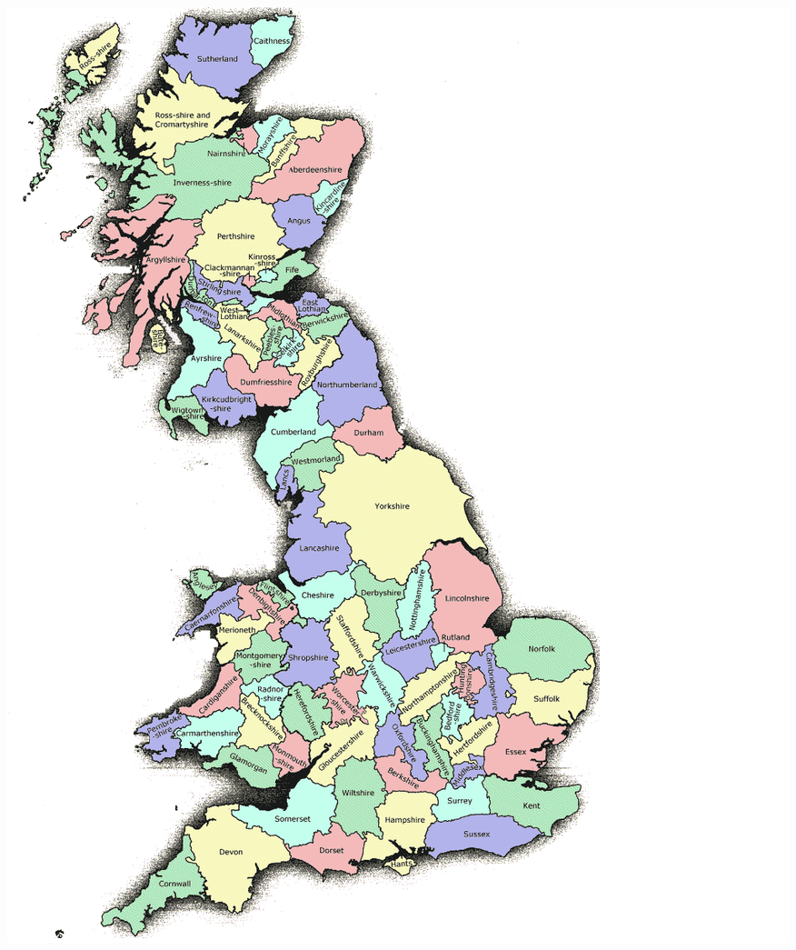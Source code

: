 <img class="img-responsive" src="graph-theory/img22.png" title="מפת המחוזות של אנגליה, שנתנה את ההשראה למשפט ארבעת הצבעים" />
<br>
</div>
